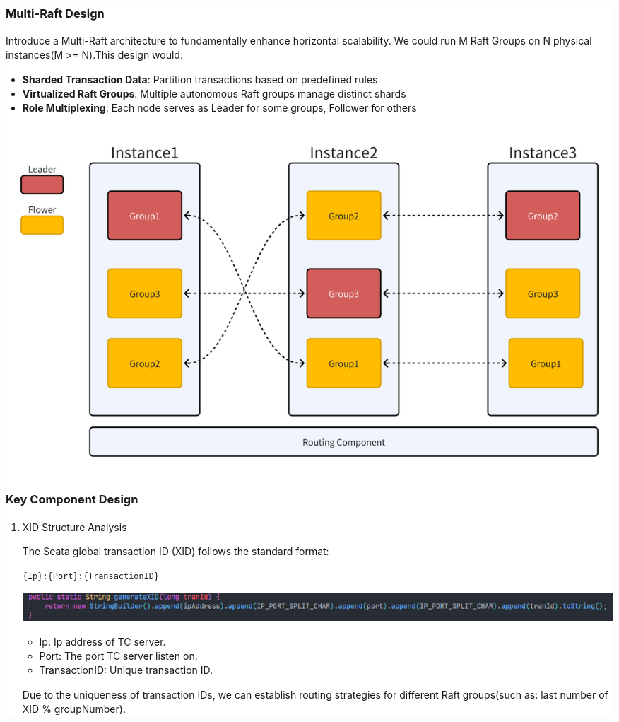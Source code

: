 ### Multi-Raft Design
Introduce a Multi-Raft architecture to fundamentally enhance horizontal scalability. We could run M Raft Groups on N physical instances(M >= N).This design would:

- **Sharded Transaction Data**: Partition transactions based on predefined rules
- **Virtualized Raft Groups**: Multiple autonomous Raft groups manage distinct shards
- **Role Multiplexing**: Each node serves as Leader for some groups, Follower for others

![Muti-Raft Architecture](./muti_Raft.png)

### Key Component Design


1. XID Structure Analysis

    The Seata global transaction ID (XID) follows the standard format:
    ```
    {Ip}:{Port}:{TransactionID}
    ```
    ![](./xid_generation.png)
    - Ip: Ip address of TC server.
    - Port: The port TC server listen on.
    - TransactionID: Unique transaction ID.
    
    Due to the uniqueness of transaction IDs, we can establish routing strategies for different Raft groups(such as: last number of XID % groupNumber).
    
